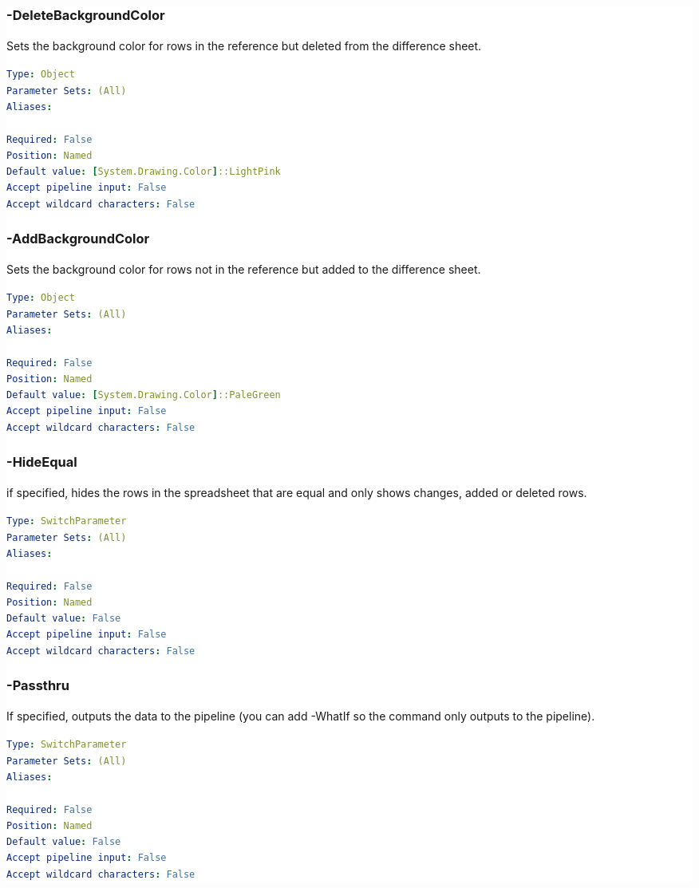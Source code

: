 ### -DeleteBackgroundColor
Sets the background color for rows in the reference but deleted from the difference sheet.

```yaml
Type: Object
Parameter Sets: (All)
Aliases:

Required: False
Position: Named
Default value: [System.Drawing.Color]::LightPink
Accept pipeline input: False
Accept wildcard characters: False
```

### -AddBackgroundColor
Sets the background color for rows not in the reference but added to the difference sheet.

```yaml
Type: Object
Parameter Sets: (All)
Aliases:

Required: False
Position: Named
Default value: [System.Drawing.Color]::PaleGreen
Accept pipeline input: False
Accept wildcard characters: False
```

### -HideEqual
if specified, hides the rows in the spreadsheet that are equal and only shows changes, added or deleted rows.

```yaml
Type: SwitchParameter
Parameter Sets: (All)
Aliases:

Required: False
Position: Named
Default value: False
Accept pipeline input: False
Accept wildcard characters: False
```

### -Passthru
If specified, outputs the data to the pipeline (you can add -WhatIf so the command only outputs to the pipeline).

```yaml
Type: SwitchParameter
Parameter Sets: (All)
Aliases:

Required: False
Position: Named
Default value: False
Accept pipeline input: False
Accept wildcard characters: False
```

